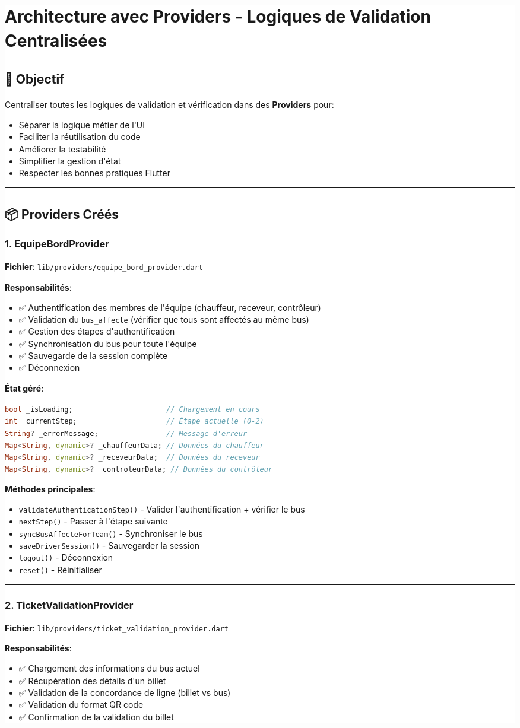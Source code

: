 # Architecture avec Providers - Logiques de Validation Centralisées

## 🎯 Objectif
Centraliser toutes les logiques de validation et vérification dans des **Providers** pour:
- Séparer la logique métier de l'UI
- Faciliter la réutilisation du code
- Améliorer la testabilité
- Simplifier la gestion d'état
- Respecter les bonnes pratiques Flutter

---

## 📦 Providers Créés

### 1. **EquipeBordProvider**
**Fichier**: `lib/providers/equipe_bord_provider.dart`

**Responsabilités**:
- ✅ Authentification des membres de l'équipe (chauffeur, receveur, contrôleur)
- ✅ Validation du `bus_affecte` (vérifier que tous sont affectés au même bus)
- ✅ Gestion des étapes d'authentification
- ✅ Synchronisation du bus pour toute l'équipe
- ✅ Sauvegarde de la session complète
- ✅ Déconnexion

**État géré**:
```dart
bool _isLoading;                      // Chargement en cours
int _currentStep;                     // Étape actuelle (0-2)
String? _errorMessage;                // Message d'erreur
Map<String, dynamic>? _chauffeurData; // Données du chauffeur
Map<String, dynamic>? _receveurData;  // Données du receveur
Map<String, dynamic>? _controleurData; // Données du contrôleur
```

**Méthodes principales**:
- `validateAuthenticationStep()` - Valider l'authentification + vérifier le bus
- `nextStep()` - Passer à l'étape suivante
- `syncBusAffecteForTeam()` - Synchroniser le bus
- `saveDriverSession()` - Sauvegarder la session
- `logout()` - Déconnexion
- `reset()` - Réinitialiser

---

### 2. **TicketValidationProvider**
**Fichier**: `lib/providers/ticket_validation_provider.dart`

**Responsabilités**:
- ✅ Chargement des informations du bus actuel
- ✅ Récupération des détails d'un billet
- ✅ Validation de la concordance de ligne (billet vs bus)
- ✅ Validation du format QR code
- ✅ Confirmation de la validation du billet
